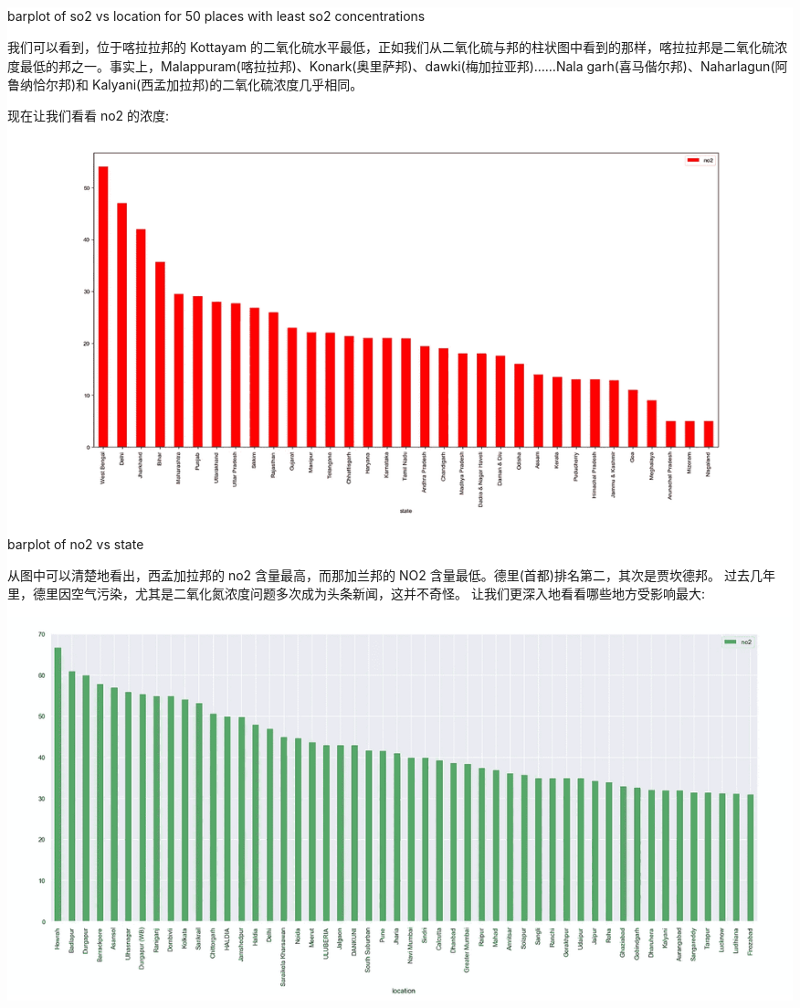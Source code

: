 barplot of so2 vs location for 50 places with least so2 concentrations

我们可以看到，位于喀拉拉邦的 Kottayam 的二氧化硫水平最低，正如我们从二氧化硫与邦的柱状图中看到的那样，喀拉拉邦是二氧化硫浓度最低的邦之一。事实上，Malappuram(喀拉拉邦)、Konark(奥里萨邦)、dawki(梅加拉亚邦)……Nala garh(喜马偕尔邦)、Naharlagun(阿鲁纳恰尔邦)和 Kalyani(西孟加拉邦)的二氧化硫浓度几乎相同。

现在让我们看看 no2 的浓度:

![](img/0ef07b7f2bc09bdceb2493b5409e3b27.png)

barplot of no2 vs state

从图中可以清楚地看出，西孟加拉邦的 no2 含量最高，而那加兰邦的 NO2 含量最低。德里(首都)排名第二，其次是贾坎德邦。
过去几年里，德里因空气污染，尤其是二氧化氮浓度问题多次成为头条新闻，这并不奇怪。
让我们更深入地看看哪些地方受影响最大:

![](img/b4c72a6af040cbf530a4e219b3925201.png)
